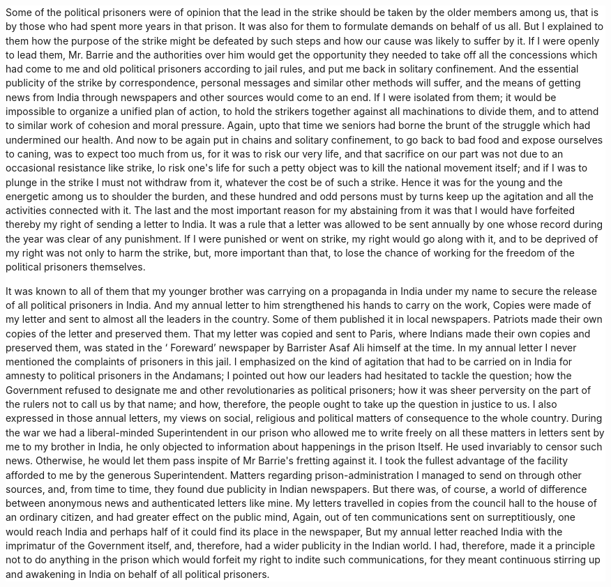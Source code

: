Some of the political prisoners were of opinion that the lead in the strike should be taken by the older members among us, that is by those who had spent more years in that prison. It was also for them to formulate demands on behalf of us all. But I explained to them how the purpose of the strike might be defeated by such steps and how our cause was likely to suffer by it. If I were openly to lead them, Mr. Barrie and the authorities over him would get the opportunity they needed to take off all the concessions which had come to me and old political prisoners according to jail rules, and put me back in solitary confinement. And the essential publicity of the strike by correspondence, personal messages and similar other methods will suffer, and the means of getting news from India through newspapers and other sources would come to an end. If I were isolated from them; it would be impossible to organize a unified plan of action, to hold the strikers together against all machinations to divide them, and to attend to similar work of cohesion and moral pressure. Again, upto that time we seniors had borne the brunt of the struggle which had undermined our health. And now to be again put in chains and solitary confinement, to go back to bad food and expose ourselves to caning, was to expect too much from us, for it was to risk our very life, and that sacrifice on our part was not due to an occasional resistance like strike, lo risk one's life for such a petty object was to kill the national movement itself; and if I was to plunge in the strike I must not withdraw from it, whatever the cost be of such a strike. Hence it was for the young and the energetic among us to shoulder the burden, and these hundred and odd persons must by turns keep up the agitation and all the activities connected with it. The last and the most important reason for my abstaining from it was that I would have forfeited thereby my right of sending a letter to India. It was a rule that a letter was allowed to be sent annually by one whose record during the year was clear of any punishment. If I were punished or went on strike, my right would go along with it, and to be deprived of my right was not only to harm the strike, but, more important than that, to lose the chance of working for the freedom of the political prisoners themselves.

It was known to all of them that my younger brother was carrying on a propaganda in India under my name to secure the release of all political prisoners in India. And my annual letter to him strengthened his hands to carry on the work, Copies were made of my letter and sent to almost all the leaders in the country. Some of them published it in local newspapers. Patriots made their own copies of the letter and preserved them. That my letter was copied and sent to Paris, where Indians made their own copies and preserved them, was stated in the ‘ Foreward’ newspaper by Barrister Asaf Ali himself at the time. In my annual letter I never mentioned the complaints of prisoners in this jail. I emphasized on the kind of agitation that had to be carried on in India for amnesty to political prisoners in the Andamans; I pointed out how our leaders had hesitated to tackle the question; how the Government refused to designate me and other revolutionaries as political prisoners; how it was sheer perversity on the part of the rulers not to call us by that name; and how, therefore, the people ought to take up the question in justice to us. I also expressed in those annual letters, my views on social, religious and political matters of consequence to the whole country. During the war we had a liberal-minded Superintendent in our prison who allowed me to write freely on all these matters in letters sent by me to my brother in India, he only objected to information about happenings in the prison Itself. He used invariably to censor such news. Otherwise, he would let them pass inspite of Mr Barrie's fretting against it. I took the fullest advantage of the facility afforded to me by the generous Superintendent. Matters regarding prison-administration I managed to send on through other sources, and, from time to time, they found due publicity in Indian newspapers. But there was, of course, a world of difference between anonymous news and authenticated letters like mine. My letters travelled in copies from the council hall to the house of an ordinary citizen, and had greater effect on the public mind, Again, out of ten communications sent on surreptitiously, one would reach India and perhaps half of it could find its place in the newspaper, But my annual letter reached India with the imprimatur of the Government itself, and, therefore, had a wider publicity in the Indian world. I had, therefore, made it a principle not to do anything in the prison which would forfeit my right to indite such communications, for they meant continuous stirring up and awakening in India on behalf of all political prisoners.
